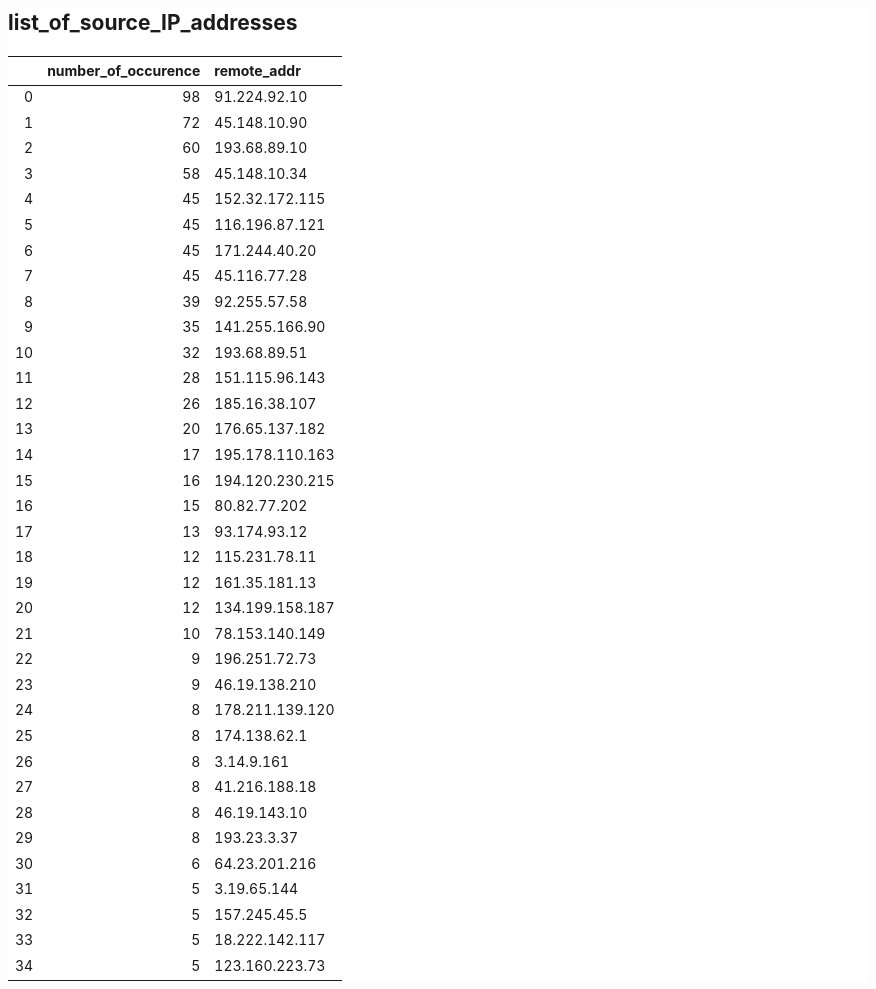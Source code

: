 ## list_of_source_IP_addresses
|     |   number_of_occurence | remote_addr     |
|----:|----------------------:|:----------------|
|   0 |                    98 | 91.224.92.10    |
|   1 |                    72 | 45.148.10.90    |
|   2 |                    60 | 193.68.89.10    |
|   3 |                    58 | 45.148.10.34    |
|   4 |                    45 | 152.32.172.115  |
|   5 |                    45 | 116.196.87.121  |
|   6 |                    45 | 171.244.40.20   |
|   7 |                    45 | 45.116.77.28    |
|   8 |                    39 | 92.255.57.58    |
|   9 |                    35 | 141.255.166.90  |
|  10 |                    32 | 193.68.89.51    |
|  11 |                    28 | 151.115.96.143  |
|  12 |                    26 | 185.16.38.107   |
|  13 |                    20 | 176.65.137.182  |
|  14 |                    17 | 195.178.110.163 |
|  15 |                    16 | 194.120.230.215 |
|  16 |                    15 | 80.82.77.202    |
|  17 |                    13 | 93.174.93.12    |
|  18 |                    12 | 115.231.78.11   |
|  19 |                    12 | 161.35.181.13   |
|  20 |                    12 | 134.199.158.187 |
|  21 |                    10 | 78.153.140.149  |
|  22 |                     9 | 196.251.72.73   |
|  23 |                     9 | 46.19.138.210   |
|  24 |                     8 | 178.211.139.120 |
|  25 |                     8 | 174.138.62.1    |
|  26 |                     8 | 3.14.9.161      |
|  27 |                     8 | 41.216.188.18   |
|  28 |                     8 | 46.19.143.10    |
|  29 |                     8 | 193.23.3.37     |
|  30 |                     6 | 64.23.201.216   |
|  31 |                     5 | 3.19.65.144     |
|  32 |                     5 | 157.245.45.5    |
|  33 |                     5 | 18.222.142.117  |
|  34 |                     5 | 123.160.223.73  |